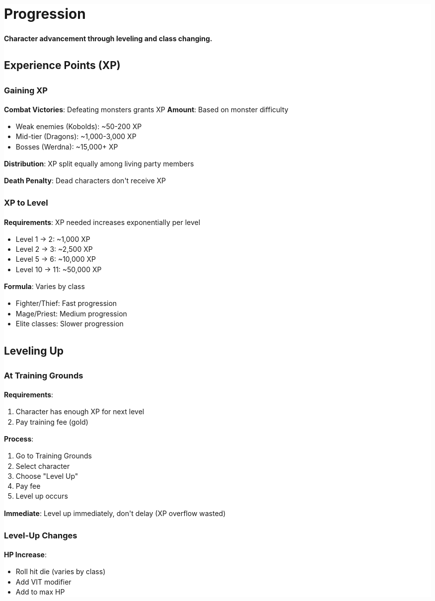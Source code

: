 # Progression

**Character advancement through leveling and class changing.**

## Experience Points (XP)

### Gaining XP

**Combat Victories**: Defeating monsters grants XP
**Amount**: Based on monster difficulty
- Weak enemies (Kobolds): ~50-200 XP
- Mid-tier (Dragons): ~1,000-3,000 XP
- Bosses (Werdna): ~15,000+ XP

**Distribution**: XP split equally among living party members

**Death Penalty**: Dead characters don't receive XP

### XP to Level

**Requirements**: XP needed increases exponentially per level
- Level 1 → 2: ~1,000 XP
- Level 2 → 3: ~2,500 XP
- Level 5 → 6: ~10,000 XP
- Level 10 → 11: ~50,000 XP

**Formula**: Varies by class
- Fighter/Thief: Fast progression
- Mage/Priest: Medium progression
- Elite classes: Slower progression

## Leveling Up

### At Training Grounds

**Requirements**:
1. Character has enough XP for next level
2. Pay training fee (gold)

**Process**:
1. Go to Training Grounds
2. Select character
3. Choose "Level Up"
4. Pay fee
5. Level up occurs

**Immediate**: Level up immediately, don't delay (XP overflow wasted)

### Level-Up Changes

**HP Increase**:
- Roll hit die (varies by class)
- Add VIT modifier
- Add to max HP
